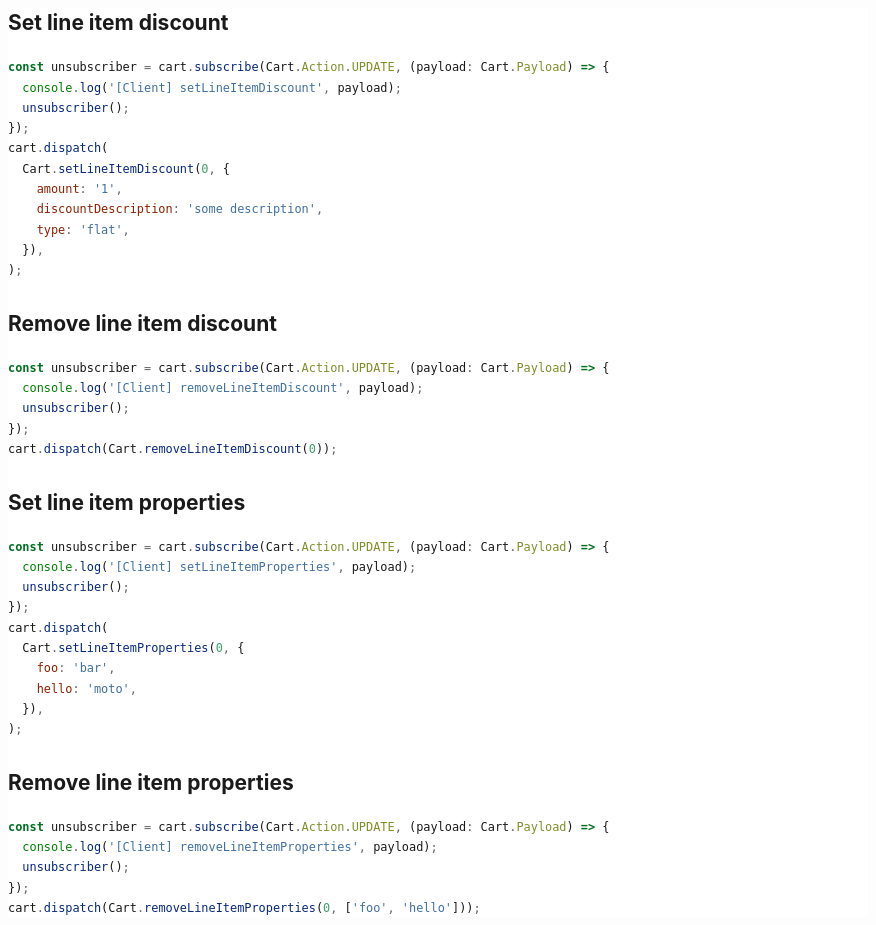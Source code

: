 ## Set line item discount

```js
const unsubscriber = cart.subscribe(Cart.Action.UPDATE, (payload: Cart.Payload) => {
  console.log('[Client] setLineItemDiscount', payload);
  unsubscriber();
});
cart.dispatch(
  Cart.setLineItemDiscount(0, {
    amount: '1',
    discountDescription: 'some description',
    type: 'flat',
  }),
);
```

## Remove line item discount

```js
const unsubscriber = cart.subscribe(Cart.Action.UPDATE, (payload: Cart.Payload) => {
  console.log('[Client] removeLineItemDiscount', payload);
  unsubscriber();
});
cart.dispatch(Cart.removeLineItemDiscount(0));
```

## Set line item properties

```js
const unsubscriber = cart.subscribe(Cart.Action.UPDATE, (payload: Cart.Payload) => {
  console.log('[Client] setLineItemProperties', payload);
  unsubscriber();
});
cart.dispatch(
  Cart.setLineItemProperties(0, {
    foo: 'bar',
    hello: 'moto',
  }),
);
```

## Remove line item properties

```js
const unsubscriber = cart.subscribe(Cart.Action.UPDATE, (payload: Cart.Payload) => {
  console.log('[Client] removeLineItemProperties', payload);
  unsubscriber();
});
cart.dispatch(Cart.removeLineItemProperties(0, ['foo', 'hello']));
```

